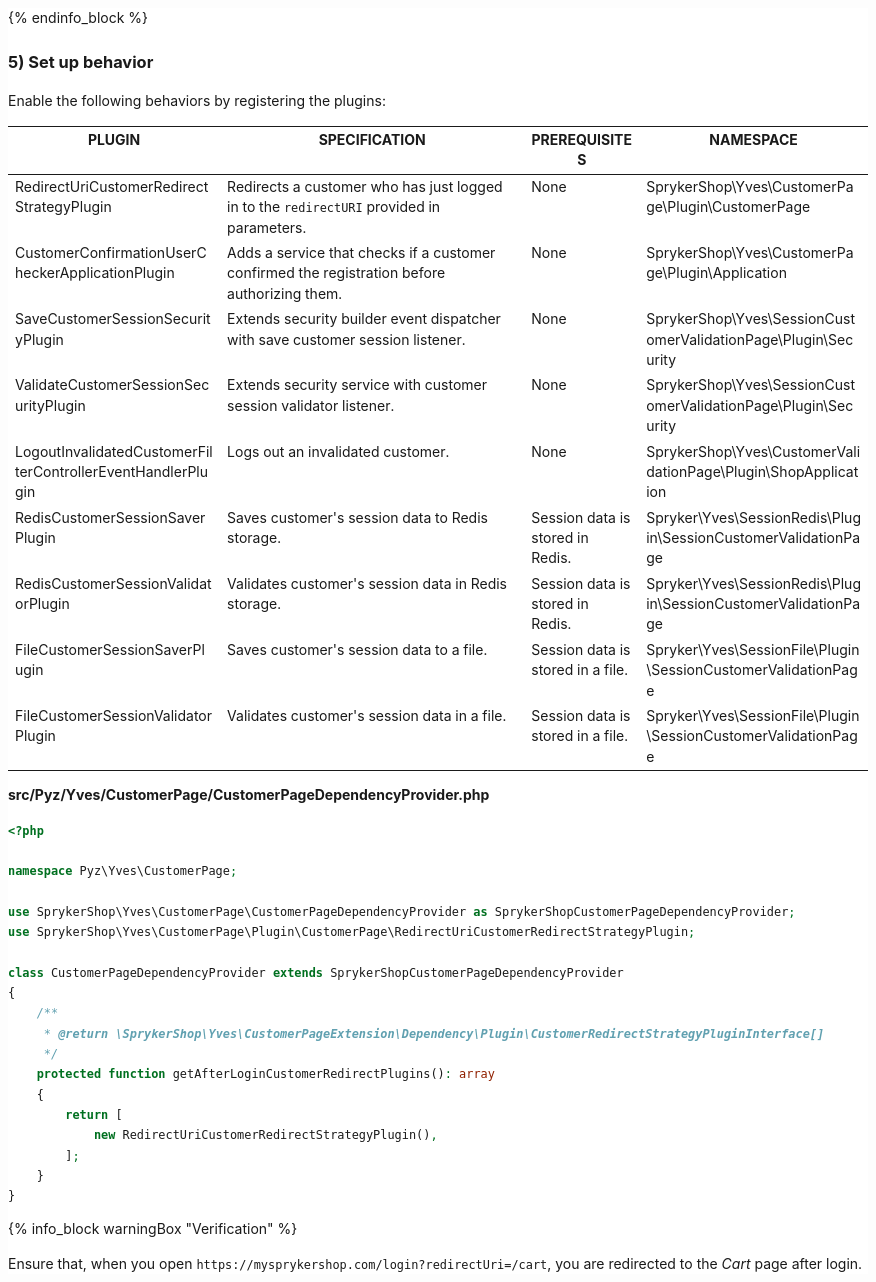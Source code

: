 {% endinfo_block %}

### 5) Set up behavior

Enable the following behaviors by registering the plugins:

| PLUGIN                                                       | SPECIFICATION                                                                                | PREREQUISITES                     | NAMESPACE                                                       |
|--------------------------------------------------------------|----------------------------------------------------------------------------------------------|-----------------------------------|-----------------------------------------------------------------|
| RedirectUriCustomerRedirectStrategyPlugin                    | Redirects a customer who has just logged in to the `redirectURI` provided in parameters.     | None                              | SprykerShop\Yves\CustomerPage\Plugin\CustomerPage               |
| CustomerConfirmationUserCheckerApplicationPlugin             | Adds a service that checks if a customer confirmed the registration before authorizing them. | None                              | SprykerShop\Yves\CustomerPage\Plugin\Application                |
| SaveCustomerSessionSecurityPlugin                            | Extends security builder event dispatcher with save customer session listener.               | None                              | SprykerShop\Yves\SessionCustomerValidationPage\Plugin\Security  |
| ValidateCustomerSessionSecurityPlugin                        | Extends security service with customer session validator listener.                           | None                              | SprykerShop\Yves\SessionCustomerValidationPage\Plugin\Security  |
| LogoutInvalidatedCustomerFilterControllerEventHandlerPlugin  | Logs out an invalidated customer.                                                            | None                              | SprykerShop\Yves\CustomerValidationPage\Plugin\ShopApplication  |
| RedisCustomerSessionSaverPlugin                              | Saves customer's session data to Redis storage.                                              | Session data is stored in Redis.  | Spryker\Yves\SessionRedis\Plugin\SessionCustomerValidationPage  |
| RedisCustomerSessionValidatorPlugin                          | Validates customer's session data in Redis storage.                                          | Session data is stored in Redis.  | Spryker\Yves\SessionRedis\Plugin\SessionCustomerValidationPage  |
| FileCustomerSessionSaverPlugin                               | Saves customer's session data to a file.                                                     | Session data is stored in a file. | Spryker\Yves\SessionFile\Plugin\SessionCustomerValidationPage   |
| FileCustomerSessionValidatorPlugin                           | Validates customer's session data in a file.                                                 | Session data is stored in a file. | Spryker\Yves\SessionFile\Plugin\SessionCustomerValidationPage   |

**src/Pyz/Yves/CustomerPage/CustomerPageDependencyProvider.php**

```php
<?php

namespace Pyz\Yves\CustomerPage;

use SprykerShop\Yves\CustomerPage\CustomerPageDependencyProvider as SprykerShopCustomerPageDependencyProvider;
use SprykerShop\Yves\CustomerPage\Plugin\CustomerPage\RedirectUriCustomerRedirectStrategyPlugin;

class CustomerPageDependencyProvider extends SprykerShopCustomerPageDependencyProvider
{
    /**
     * @return \SprykerShop\Yves\CustomerPageExtension\Dependency\Plugin\CustomerRedirectStrategyPluginInterface[]
     */
    protected function getAfterLoginCustomerRedirectPlugins(): array
    {
        return [
            new RedirectUriCustomerRedirectStrategyPlugin(),
        ];
    }
}
```

{% info_block warningBox "Verification" %}

Ensure that, when you open `https://mysprykershop.com/login?redirectUri=/cart`, you are redirected to the *Cart* page after login.
